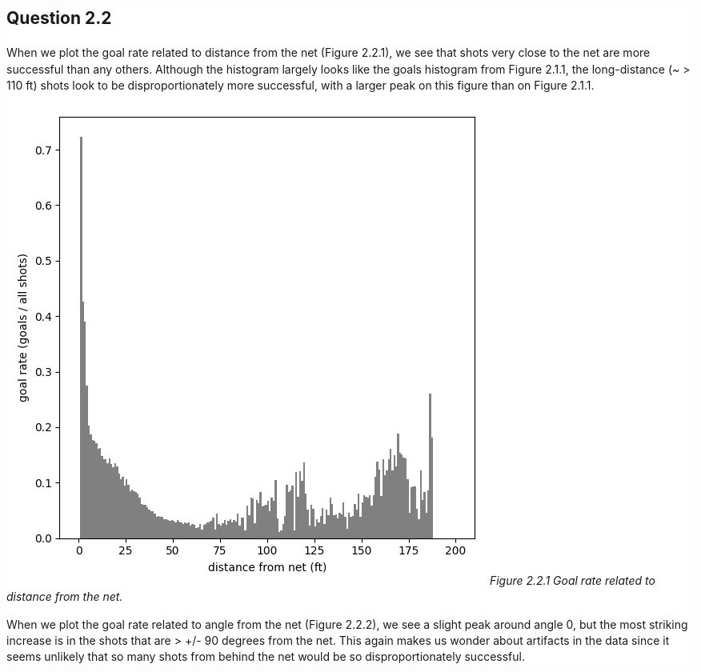 

## Question 2.2

When we plot the goal rate related to distance from the net (Figure 2.2.1), we see that shots very close to the net are more successful than any others. Although the histogram largely looks like the goals histogram from Figure 2.1.1, the long-distance (~ \> 110 ft) shots look to be disproportionately more successful, with a larger peak on this figure than on Figure 2.1.1.

<img src="/pngs/2-2-2a_goal_rate_dist.png" alt="">
<em>Figure 2.2.1 Goal rate related to distance from the net.</em>

When we plot the goal rate related to angle from the net (Figure 2.2.2), we see a slight peak around angle 0, but the most striking increase is in the shots that are > +/- 90 degrees from the net. This again makes us wonder about artifacts in the data since it seems unlikely that so many shots from behind the net would be so disproportionately successful.
